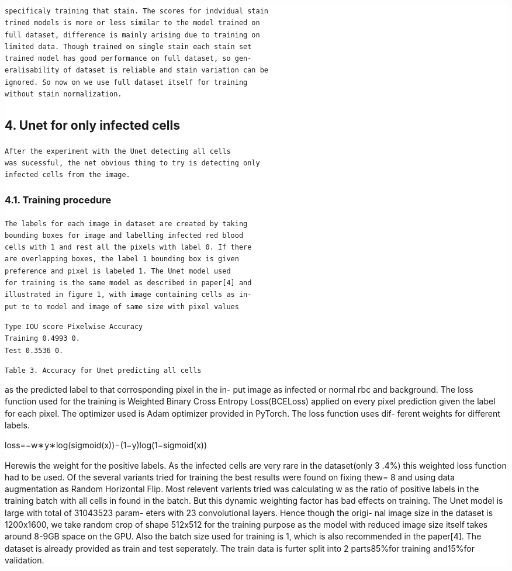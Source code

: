 ```
specificaly training that stain. The scores for indvidual stain
trined models is more or less similar to the model trained on
full dataset, difference is mainly arising due to training on
limited data. Though trained on single stain each stain set
trained model has good performance on full dataset, so gen-
eralisability of dataset is reliable and stain variation can be
ignored. So now on we use full dataset itself for training
without stain normalization.
```
## 4. Unet for only infected cells

```
After the experiment with the Unet detecting all cells
was sucessful, the net obvious thing to try is detecting only
infected cells from the image.
```
### 4.1. Training procedure

```
The labels for each image in dataset are created by taking
bounding boxes for image and labelling infected red blood
cells with 1 and rest all the pixels with label 0. If there
are overlapping boxes, the label 1 bounding box is given
preference and pixel is labeled 1. The Unet model used
for training is the same model as described in paper[4] and
illustrated in figure 1, with image containing cells as in-
put to to model and image of same size with pixel values
```

```
Type IOU score Pixelwise Accuracy
Training 0.4993 0.
Test 0.3536 0.
```
```
Table 3. Accuracy for Unet predicting all cells
```
as the predicted label to that corrosponding pixel in the in-
put image as infected or normal rbc and background. The
loss function used for the training is Weighted Binary Cross
Entropy Loss(BCELoss) applied on every pixel prediction
given the label for each pixel. The optimizer used is Adam
optimizer provided in PyTorch. The loss function uses dif-
ferent weights for different labels.

loss=−w∗y∗log(sigmoid(x))−(1−y)log(1−sigmoid(x))

Herewis the weight for the positive labels. As the infected
cells are very rare in the dataset(only 3 .4%) this weighted
loss function had to be used. Of the several variants tried
for training the best results were found on fixing thew= 8
and using data augmentation as Random Horizontal Flip.
Most relevent varients tried was calculating w as the ratio
of positive labels in the training batch with all cells in found
in the batch. But this dynamic weighting factor has bad
effects on training.
The Unet model is large with total of 31043523 param-
eters with 23 convolutional layers. Hence though the origi-
nal image size in the dataset is 1200x1600, we take random
crop of shape 512x512 for the training purpose as the model
with reduced image size itself takes around 8-9GB space on
the GPU. Also the batch size used for training is 1, which
is also recommended in the paper[4]. The dataset is already
provided as train and test seperately. The train data is furter
split into 2 parts85%for training and15%for validation.